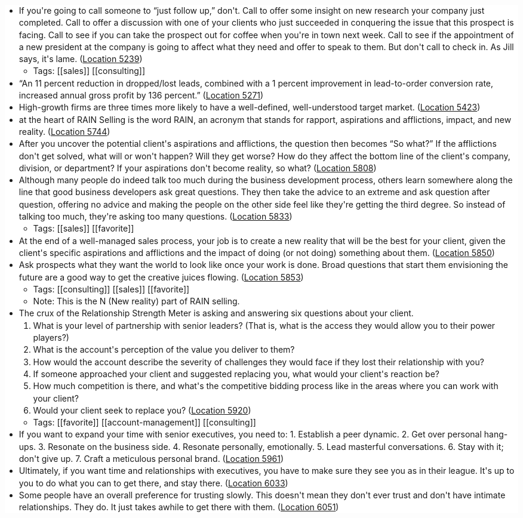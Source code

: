 - If you're going to call someone to “just follow up,” don't. Call to offer some insight on new research your company just completed. Call to offer a discussion with one of your clients who just succeeded in conquering the issue that this prospect is facing. Call to see if you can take the prospect out for coffee when you're in town next week. Call to see if the appointment of a new president at the company is going to affect what they need and offer to speak to them. But don't call to check in. As Jill says, it's lame. ([Location 5239](https://readwise.io/to_kindle?action=open&asin=B00CU9PKYA&location=5239))
    - Tags: [[sales]] [[consulting]] 
- “An 11 percent reduction in dropped/lost leads, combined with a 1 percent improvement in lead-to-order conversion rate, increased annual gross profit by 136 percent.” ([Location 5271](https://readwise.io/to_kindle?action=open&asin=B00CU9PKYA&location=5271))
- High-growth firms are three times more likely to have a well-defined, well-understood target market. ([Location 5423](https://readwise.io/to_kindle?action=open&asin=B00CU9PKYA&location=5423))
- at the heart of RAIN Selling is the word RAIN, an acronym that stands for rapport, aspirations and afflictions, impact, and new reality. ([Location 5744](https://readwise.io/to_kindle?action=open&asin=B00CU9PKYA&location=5744))
- After you uncover the potential client's aspirations and afflictions, the question then becomes “So what?” If the afflictions don't get solved, what will or won't happen? Will they get worse? How do they affect the bottom line of the client's company, division, or department? If your aspirations don't become reality, so what? ([Location 5808](https://readwise.io/to_kindle?action=open&asin=B00CU9PKYA&location=5808))
- Although many people do indeed talk too much during the business development process, others learn somewhere along the line that good business developers ask great questions. They then take the advice to an extreme and ask question after question, offering no advice and making the people on the other side feel like they're getting the third degree. So instead of talking too much, they're asking too many questions. ([Location 5833](https://readwise.io/to_kindle?action=open&asin=B00CU9PKYA&location=5833))
    - Tags: [[sales]] [[favorite]] 
- At the end of a well-managed sales process, your job is to create a new reality that will be the best for your client, given the client's specific aspirations and afflictions and the impact of doing (or not doing) something about them. ([Location 5850](https://readwise.io/to_kindle?action=open&asin=B00CU9PKYA&location=5850))
- Ask prospects what they want the world to look like once your work is done. Broad questions that start them envisioning the future are a good way to get the creative juices flowing. ([Location 5853](https://readwise.io/to_kindle?action=open&asin=B00CU9PKYA&location=5853))
    - Tags: [[consulting]] [[sales]] [[favorite]] 
    - Note: This is the N (New reality) part of RAIN selling.
- The crux of the Relationship Strength Meter is asking and answering six questions about your client.
  1. What is your level of partnership with senior leaders? (That is, what is the access they would allow you to their power players?)
  2. What is the account's perception of the value you deliver to them?
  3. How would the account describe the severity of challenges they would face if they lost their relationship with you?
  4. If someone approached your client and suggested replacing you, what would your client's reaction be?
  5. How much competition is there, and what's the competitive bidding process like in the areas where you can work with your client?
  6. Would your client seek to replace you? ([Location 5920](https://readwise.io/to_kindle?action=open&asin=B00CU9PKYA&location=5920))
    - Tags: [[favorite]] [[account-management]] [[consulting]] 
- If you want to expand your time with senior executives, you need to: 1. Establish a peer dynamic. 2. Get over personal hang-ups. 3. Resonate on the business side. 4. Resonate personally, emotionally. 5. Lead masterful conversations. 6. Stay with it; don't give up. 7. Craft a meticulous personal brand. ([Location 5961](https://readwise.io/to_kindle?action=open&asin=B00CU9PKYA&location=5961))
- Ultimately, if you want time and relationships with executives, you have to make sure they see you as in their league. It's up to you to do what you can to get there, and stay there. ([Location 6033](https://readwise.io/to_kindle?action=open&asin=B00CU9PKYA&location=6033))
- Some people have an overall preference for trusting slowly. This doesn't mean they don't ever trust and don't have intimate relationships. They do. It just takes awhile to get there with them. ([Location 6051](https://readwise.io/to_kindle?action=open&asin=B00CU9PKYA&location=6051))